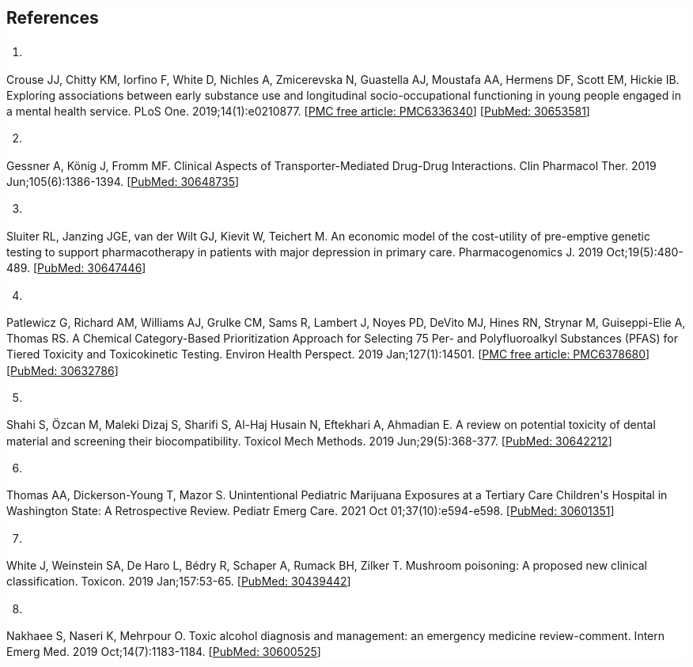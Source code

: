 ## References

1.
    

Crouse JJ, Chitty KM, Iorfino F, White D, Nichles A, Zmicerevska N, Guastella AJ, Moustafa AA, Hermens DF, Scott EM, Hickie IB. Exploring associations between early substance use and longitudinal socio-occupational functioning in young people engaged in a mental health service. PLoS One. 2019;14(1):e0210877. [[PMC free article: PMC6336340](/pmc/articles/PMC6336340/)] [[PubMed: 30653581](https://pubmed.ncbi.nlm.nih.gov/30653581)]

2.
    

Gessner A, König J, Fromm MF. Clinical Aspects of Transporter-Mediated Drug-Drug Interactions. Clin Pharmacol Ther. 2019 Jun;105(6):1386-1394. [[PubMed: 30648735](https://pubmed.ncbi.nlm.nih.gov/30648735)]

3.
    

Sluiter RL, Janzing JGE, van der Wilt GJ, Kievit W, Teichert M. An economic model of the cost-utility of pre-emptive genetic testing to support pharmacotherapy in patients with major depression in primary care. Pharmacogenomics J. 2019 Oct;19(5):480-489. [[PubMed: 30647446](https://pubmed.ncbi.nlm.nih.gov/30647446)]

4.
    

Patlewicz G, Richard AM, Williams AJ, Grulke CM, Sams R, Lambert J, Noyes PD, DeVito MJ, Hines RN, Strynar M, Guiseppi-Elie A, Thomas RS. A Chemical Category-Based Prioritization Approach for Selecting 75 Per- and Polyfluoroalkyl Substances (PFAS) for Tiered Toxicity and Toxicokinetic Testing. Environ Health Perspect. 2019 Jan;127(1):14501. [[PMC free article: PMC6378680](/pmc/articles/PMC6378680/)] [[PubMed: 30632786](https://pubmed.ncbi.nlm.nih.gov/30632786)]

5.
    

Shahi S, Özcan M, Maleki Dizaj S, Sharifi S, Al-Haj Husain N, Eftekhari A, Ahmadian E. A review on potential toxicity of dental material and screening their biocompatibility. Toxicol Mech Methods. 2019 Jun;29(5):368-377. [[PubMed: 30642212](https://pubmed.ncbi.nlm.nih.gov/30642212)]

6.
    

Thomas AA, Dickerson-Young T, Mazor S. Unintentional Pediatric Marijuana Exposures at a Tertiary Care Children's Hospital in Washington State: A Retrospective Review. Pediatr Emerg Care. 2021 Oct 01;37(10):e594-e598. [[PubMed: 30601351](https://pubmed.ncbi.nlm.nih.gov/30601351)]

7.
    

White J, Weinstein SA, De Haro L, Bédry R, Schaper A, Rumack BH, Zilker T. Mushroom poisoning: A proposed new clinical classification. Toxicon. 2019 Jan;157:53-65. [[PubMed: 30439442](https://pubmed.ncbi.nlm.nih.gov/30439442)]

8.
    

Nakhaee S, Naseri K, Mehrpour O. Toxic alcohol diagnosis and management: an emergency medicine review-comment. Intern Emerg Med. 2019 Oct;14(7):1183-1184. [[PubMed: 30600525](https://pubmed.ncbi.nlm.nih.gov/30600525)]
